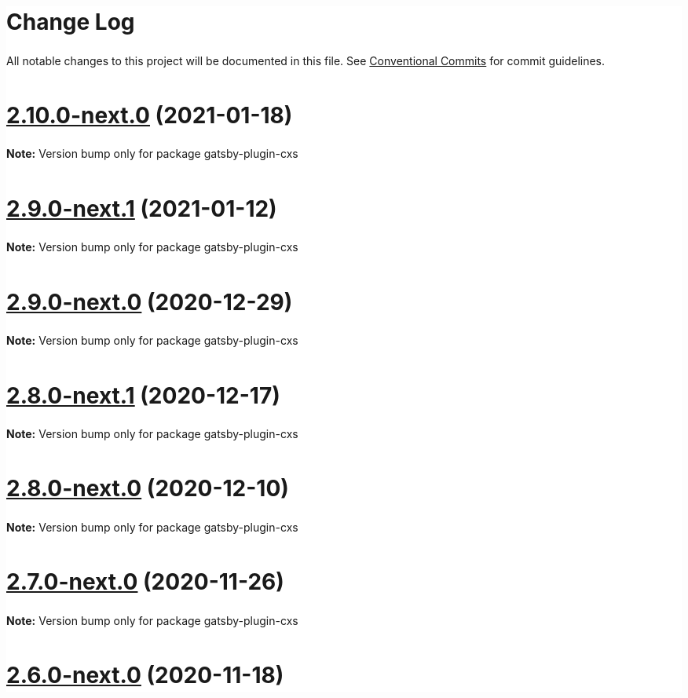 # Change Log

All notable changes to this project will be documented in this file.
See [Conventional Commits](https://conventionalcommits.org) for commit guidelines.

# [2.10.0-next.0](https://github.com/gatsbyjs/gatsby/compare/gatsby-plugin-cxs@2.9.0-next.1...gatsby-plugin-cxs@2.10.0-next.0) (2021-01-18)

**Note:** Version bump only for package gatsby-plugin-cxs

# [2.9.0-next.1](https://github.com/gatsbyjs/gatsby/compare/gatsby-plugin-cxs@2.9.0-next.0...gatsby-plugin-cxs@2.9.0-next.1) (2021-01-12)

**Note:** Version bump only for package gatsby-plugin-cxs

# [2.9.0-next.0](https://github.com/gatsbyjs/gatsby/compare/gatsby-plugin-cxs@2.8.0-next.1...gatsby-plugin-cxs@2.9.0-next.0) (2020-12-29)

**Note:** Version bump only for package gatsby-plugin-cxs

# [2.8.0-next.1](https://github.com/gatsbyjs/gatsby/compare/gatsby-plugin-cxs@2.8.0-next.0...gatsby-plugin-cxs@2.8.0-next.1) (2020-12-17)

**Note:** Version bump only for package gatsby-plugin-cxs

# [2.8.0-next.0](https://github.com/gatsbyjs/gatsby/compare/gatsby-plugin-cxs@2.7.0-next.0...gatsby-plugin-cxs@2.8.0-next.0) (2020-12-10)

**Note:** Version bump only for package gatsby-plugin-cxs

# [2.7.0-next.0](https://github.com/gatsbyjs/gatsby/compare/gatsby-plugin-cxs@2.6.0-next.0...gatsby-plugin-cxs@2.7.0-next.0) (2020-11-26)

**Note:** Version bump only for package gatsby-plugin-cxs

# [2.6.0-next.0](https://github.com/gatsbyjs/gatsby/compare/gatsby-plugin-cxs@2.5.0-next.0...gatsby-plugin-cxs@2.6.0-next.0) (2020-11-18)
